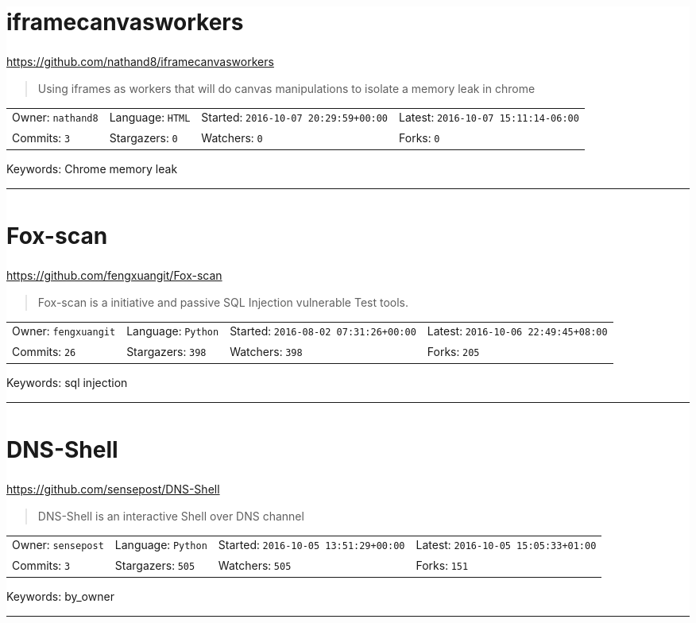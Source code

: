
# iframecanvasworkers

https://github.com/nathand8/iframecanvasworkers
<blockquote>
Using iframes as workers that will do canvas manipulations to isolate a memory leak in chrome
</blockquote>

<table><tr>
<tr><td>Owner: <code>nathand8</code></td>
    <td>Language: <code>HTML</code></td>
    <td>Started: <code>2016-10-07 20:29:59+00:00</code></td>
    <td>Latest: <code>2016-10-07 15:11:14-06:00</code></td></tr>
<tr><td>Commits: <code>3</code></td>
    <td>Stargazers: <code>0</code></td>
    <td>Watchers: <code>0</code></td>
    <td>Forks: <code>0</code></td></tr>
</table>
Keywords: Chrome memory leak

---

# Fox-scan

https://github.com/fengxuangit/Fox-scan
<blockquote>
Fox-scan is a initiative and passive SQL Injection vulnerable Test tools.
</blockquote>

<table><tr>
<tr><td>Owner: <code>fengxuangit</code></td>
    <td>Language: <code>Python</code></td>
    <td>Started: <code>2016-08-02 07:31:26+00:00</code></td>
    <td>Latest: <code>2016-10-06 22:49:45+08:00</code></td></tr>
<tr><td>Commits: <code>26</code></td>
    <td>Stargazers: <code>398</code></td>
    <td>Watchers: <code>398</code></td>
    <td>Forks: <code>205</code></td></tr>
</table>
Keywords: sql injection

---

# DNS-Shell

https://github.com/sensepost/DNS-Shell
<blockquote>
DNS-Shell is an interactive Shell over DNS channel
</blockquote>

<table><tr>
<tr><td>Owner: <code>sensepost</code></td>
    <td>Language: <code>Python</code></td>
    <td>Started: <code>2016-10-05 13:51:29+00:00</code></td>
    <td>Latest: <code>2016-10-05 15:05:33+01:00</code></td></tr>
<tr><td>Commits: <code>3</code></td>
    <td>Stargazers: <code>505</code></td>
    <td>Watchers: <code>505</code></td>
    <td>Forks: <code>151</code></td></tr>
</table>
Keywords: by_owner

---